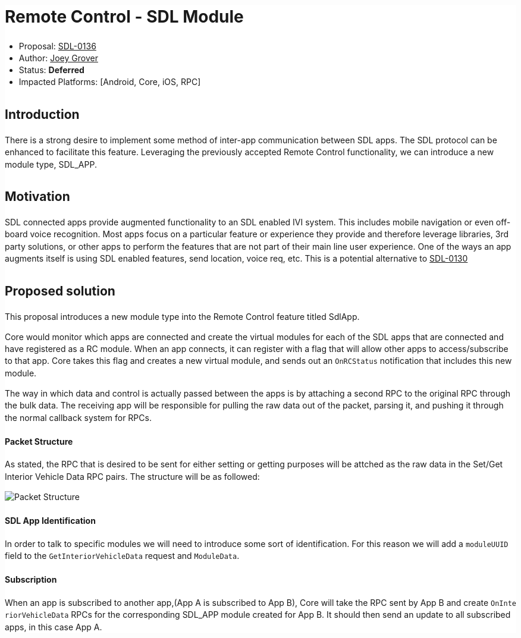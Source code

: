 # Remote Control - SDL Module

* Proposal: [SDL-0136](0136-rc-sdl-module.md)
* Author: [Joey Grover](https://github.com/joeygrover/)
* Status: **Deferred**
* Impacted Platforms: [Android, Core, iOS, RPC]

## Introduction

There is a strong desire to implement some method of inter-app communication between SDL apps. The SDL protocol can be enhanced to facilitate this feature. Leveraging the previously accepted Remote Control functionality, we can introduce a new module type, SDL_APP. 


## Motivation

SDL connected apps provide augmented functionality to an SDL enabled IVI system. This includes mobile navigation or even off-board voice recognition. Most apps focus on a particular feature or experience they provide and therefore leverage libraries, 3rd party solutions, or other apps to perform the features that are not part of their main line user experience. One of the ways an app augments itself is using SDL enabled features, send location, voice req, etc. This is a potential alternative to [SDL-0130](https://github.com/smartdevicelink/sdl_evolution/blob/master/proposals/0130-SendLocation-for-Mobile-Nav.md)


## Proposed solution

This proposal introduces a new module type into the Remote Control feature titled SdlApp.

Core would monitor which apps are connected and create the virtual modules for each of the SDL apps that are connected and have registered as a RC module. When an app connects, it can register with a flag that will allow other apps to access/subscribe to that app. Core takes this flag and creates a new virtual module, and sends out an `OnRCStatus` notification that includes this new module.

The way in which data and control is actually passed between the apps is by attaching a second RPC to the original RPC through the bulk data. The receiving app will be responsible for pulling the raw data out of the packet, parsing it, and pushing it through the normal callback system for RPCs.

#### Packet Structure
As stated, the RPC that is desired to be sent for either setting or getting purposes will be attched as the raw data in the Set/Get Interior Vehicle Data RPC pairs. The structure will be as followed:

![Packet Structure](../assets/proposals/0136-rc-sdl-module/packet_structure.png "Packet Structure")
   

#### SDL App Identification
In order to talk to specific modules we will need to introduce some sort of identification. For this reason we will add a `moduleUUID` field to the `GetInteriorVehicleData` request and `ModuleData`.

#### Subscription
When an app is subscribed to another app,(App A is subscribed to App B), Core will take the RPC sent by App B and create `OnInteriorVehicleData` RPCs for the corresponding SDL_APP module created for App B. It should then send an update to all subscribed apps, in this case App A. 
